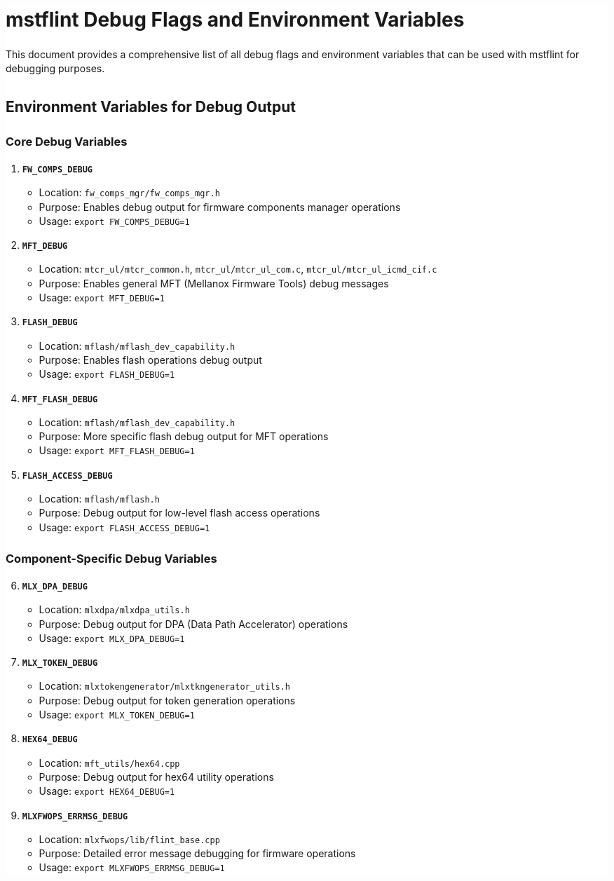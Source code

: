 # mstflint Debug Flags and Environment Variables

This document provides a comprehensive list of all debug flags and environment variables that can be used with mstflint for debugging purposes.

## Environment Variables for Debug Output

### Core Debug Variables

1. **`FW_COMPS_DEBUG`**
   - Location: `fw_comps_mgr/fw_comps_mgr.h`
   - Purpose: Enables debug output for firmware components manager operations
   - Usage: `export FW_COMPS_DEBUG=1`

2. **`MFT_DEBUG`**
   - Location: `mtcr_ul/mtcr_common.h`, `mtcr_ul/mtcr_ul_com.c`, `mtcr_ul/mtcr_ul_icmd_cif.c`
   - Purpose: Enables general MFT (Mellanox Firmware Tools) debug messages
   - Usage: `export MFT_DEBUG=1`

3. **`FLASH_DEBUG`**
   - Location: `mflash/mflash_dev_capability.h`
   - Purpose: Enables flash operations debug output
   - Usage: `export FLASH_DEBUG=1`

4. **`MFT_FLASH_DEBUG`**
   - Location: `mflash/mflash_dev_capability.h`
   - Purpose: More specific flash debug output for MFT operations
   - Usage: `export MFT_FLASH_DEBUG=1`

5. **`FLASH_ACCESS_DEBUG`**
   - Location: `mflash/mflash.h`
   - Purpose: Debug output for low-level flash access operations
   - Usage: `export FLASH_ACCESS_DEBUG=1`

### Component-Specific Debug Variables

6. **`MLX_DPA_DEBUG`**
   - Location: `mlxdpa/mlxdpa_utils.h`
   - Purpose: Debug output for DPA (Data Path Accelerator) operations
   - Usage: `export MLX_DPA_DEBUG=1`

7. **`MLX_TOKEN_DEBUG`**
   - Location: `mlxtokengenerator/mlxtkngenerator_utils.h`
   - Purpose: Debug output for token generation operations
   - Usage: `export MLX_TOKEN_DEBUG=1`

8. **`HEX64_DEBUG`**
   - Location: `mft_utils/hex64.cpp`
   - Purpose: Debug output for hex64 utility operations
   - Usage: `export HEX64_DEBUG=1`

9. **`MLXFWOPS_ERRMSG_DEBUG`**
   - Location: `mlxfwops/lib/flint_base.cpp`
   - Purpose: Detailed error message debugging for firmware operations
   - Usage: `export MLXFWOPS_ERRMSG_DEBUG=1`
